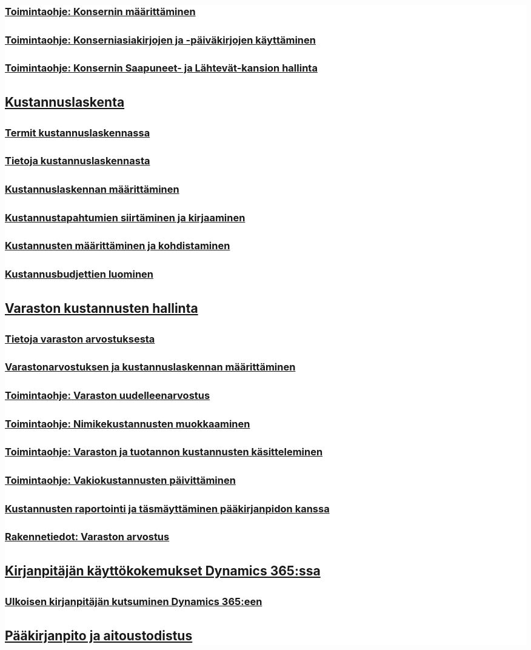 ### [Toimintaohje: Konsernin määrittäminen](intercompany-how-setup.md)
### [Toimintaohje: Konserniasiakirjojen ja -päiväkirjojen käyttäminen](intercompany-how-work-documents-journals.md)
### [Toimintaohje: Konsernin Saapuneet- ja Lähtevät-kansion hallinta](intercompany-how-manage-intercompany-inbox.md)
## [Kustannuslaskenta](finance-manage-cost-accounting.md)
### [Termit kustannuslaskennassa](finance-terminology-in-cost-accounting.md)
### [Tietoja kustannuslaskennasta](finance-about-cost-accounting.md)
### [Kustannuslaskennan määrittäminen](finance-set-up-cost-accounting.md)
### [Kustannustapahtumien siirtäminen ja kirjaaminen](finance-transfer-and-post-cost-entries.md)
### [Kustannusten määrittäminen ja kohdistaminen](finance-define-and-allocate-costs.md)
### [Kustannusbudjettien luominen](finance-create-cost-budgets.md)
## [Varaston kustannusten hallinta](finance-manage-inventory-costs.md)
### [Tietoja varaston arvostuksesta](finance-learn-about-costing.md)
### [Varastonarvostuksen ja kustannuslaskennan määrittäminen](finance-set-up-inventory-valuation-and-costing.md)
### [Toimintaohje: Varaston uudelleenarvostus](inventory-how-revalue-inventory.md)
### [Toimintaohje: Nimikekustannusten muokkaaminen](inventory-how-adjust-item-costs.md)
### [Toimintaohje: Varaston ja tuotannon kustannusten käsitteleminen](finance-handle-inventory-and-manufacturing-costs.md)
### [Toimintaohje: Vakiokustannusten päivittäminen](finance-how-to-update-standard-costs.md)
### [Kustannusten raportointi ja täsmäyttäminen pääkirjanpidon kanssa](finance-report-costs-and-reconcile-with-the-general-ledger.md)
### [Rakennetiedot: Varaston arvostus](design-details-inventory-costing.md)
## [Kirjanpitäjän käyttökokemukset Dynamics 365:ssa](finance-accounting.md)
### [Ulkoisen kirjanpitäjän kutsuminen Dynamics 365:een](finance-invite-external-accountant.md)  
## [Pääkirjanpito ja aitoustodistus](finance-general-ledger.md)